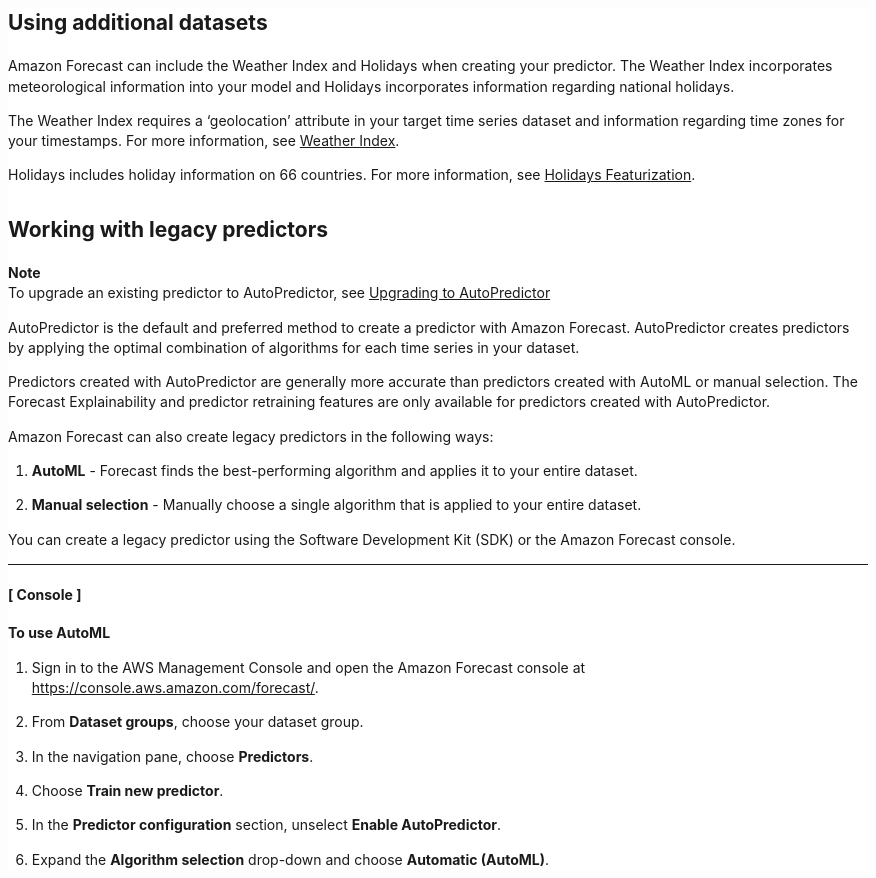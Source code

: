 ## Using additional datasets<a name="using-additional-datasets"></a>

Amazon Forecast can include the Weather Index and Holidays when creating your predictor\. The Weather Index incorporates meteorological information into your model and Holidays incorporates information regarding national holidays\.

The Weather Index requires a ‘geolocation’ attribute in your target time series dataset and information regarding time zones for your timestamps\. For more information, see [ Weather Index](weather.md)\.

Holidays includes holiday information on 66 countries\. For more information, see [Holidays Featurization](holidays.md)\.

## Working with legacy predictors<a name="legacy-predictors"></a>

**Note**  
To upgrade an existing predictor to AutoPredictor, see [Upgrading to AutoPredictor](#upgrading-autopredictor)

AutoPredictor is the default and preferred method to create a predictor with Amazon Forecast\. AutoPredictor creates predictors by applying the optimal combination of algorithms for each time series in your dataset\.

Predictors created with AutoPredictor are generally more accurate than predictors created with AutoML or manual selection\. The Forecast Explainability and predictor retraining features are only available for predictors created with AutoPredictor\.

Amazon Forecast can also create legacy predictors in the following ways:

1. **AutoML** \- Forecast finds the best\-performing algorithm and applies it to your entire dataset\.

1. **Manual selection** \- Manually choose a single algorithm that is applied to your entire dataset\.

You can create a legacy predictor using the Software Development Kit \(SDK\) or the Amazon Forecast console\.

------
#### [ Console ]

**To use AutoML**

1. Sign in to the AWS Management Console and open the Amazon Forecast console at [https://console\.aws\.amazon\.com/forecast/](https://console.aws.amazon.com/forecast/)\.

1. From **Dataset groups**, choose your dataset group\.

1. In the navigation pane, choose **Predictors**\.

1. Choose **Train new predictor**\.

1. In the **Predictor configuration** section, unselect **Enable AutoPredictor**\.

1. Expand the **Algorithm selection** drop\-down and choose **Automatic \(AutoML\)**\. 
